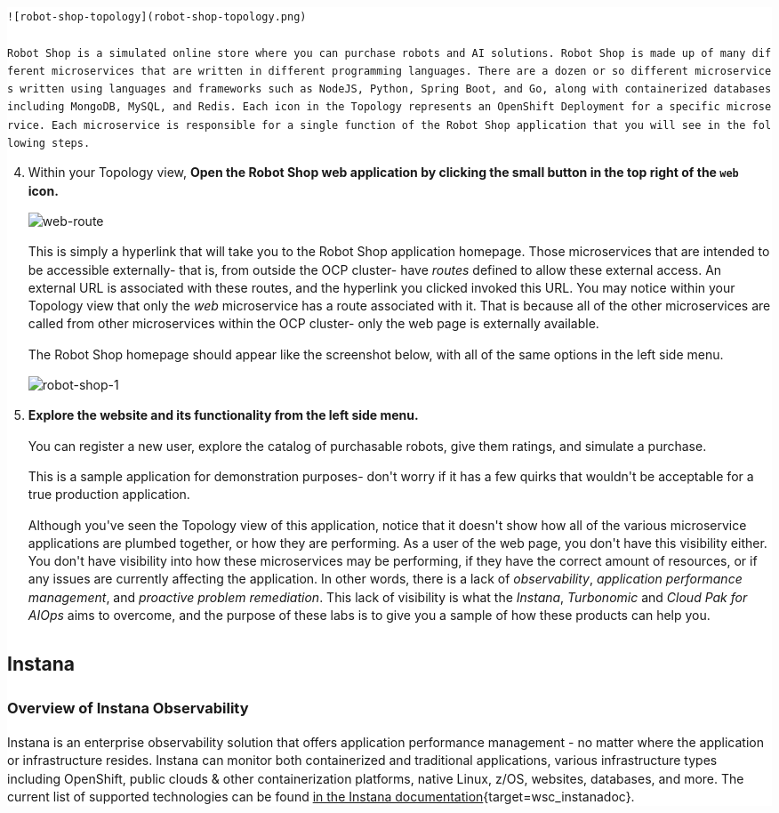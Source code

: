     ![robot-shop-topology](robot-shop-topology.png)

    Robot Shop is a simulated online store where you can purchase robots and AI solutions. Robot Shop is made up of many different microservices that are written in different programming languages. There are a dozen or so different microservices written using languages and frameworks such as NodeJS, Python, Spring Boot, and Go, along with containerized databases including MongoDB, MySQL, and Redis. Each icon in the Topology represents an OpenShift Deployment for a specific microservice. Each microservice is responsible for a single function of the Robot Shop application that you will see in the following steps.

4. Within your Topology view, **Open the Robot Shop web application by clicking the small button in the top right of the `web` icon.**

    ![web-route](web-route.png)

    This is simply a hyperlink that will take you to the Robot Shop application homepage. Those microservices that are intended to be accessible externally- that is, from outside the OCP cluster-  have *routes* defined to allow these external access.  An external URL is associated with these routes, and the hyperlink you clicked invoked this URL. You may notice within your Topology view that only the *web* microservice has a route associated with it.  That is because all of the other microservices are called from other microservices within the OCP cluster- only the web page is externally available.  

    The Robot Shop homepage should appear like the screenshot below, with all of the same options in the left side menu.

    ![robot-shop-1](robot-shop-1.png)

6. **Explore the website and its functionality from the left side menu.**
   
    You can register a new user, explore the catalog of purchasable robots, give them ratings, and simulate a purchase.

    This is a sample application for demonstration purposes- don't worry if it has a few quirks that wouldn't be acceptable for a true production application.

    Although you've seen the Topology view of this application, notice that it doesn't show how all of the various microservice applications are plumbed together, or how they are performing.  As a user of the web page, you don't have this visibility either.  You don't have visibility into how these microservices may be performing, if they have the correct amount of resources, or if any issues are currently affecting the application.  In other words, there is a lack of *observability*, *application performance management*, and *proactive problem remediation*.  This lack of visibility is what the *Instana*, *Turbonomic* and *Cloud Pak for AIOps* aims to overcome, and the purpose of these labs is to give you a sample of how these products can help you.

## Instana

### Overview of Instana Observability

Instana is an enterprise observability solution that offers application performance management - no matter where the application or infrastructure resides. Instana can monitor both containerized and traditional applications, various infrastructure types including OpenShift, public clouds & other containerization platforms, native Linux, z/OS, websites, databases, and more. The current list of supported technologies can be found [in the Instana documentation](https://www.ibm.com/docs/en/instana-observability/current?topic=configuring-monitoring-supported-technologies){target=wsc_instanadoc}.
